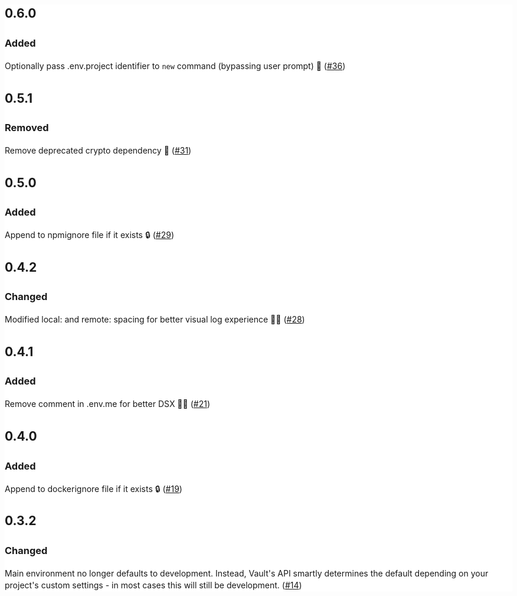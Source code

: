 ## 0.6.0

### Added

Optionally pass .env.project identifier to `new` command (bypassing user prompt) 🎉 ([#36](https://github.com/dotenv-org/dotenv-vault/pull/36))

## 0.5.1

### Removed

Remove deprecated crypto dependency 🧹 ([#31](https://github.com/dotenv-org/dotenv-vault/pull/31))

## 0.5.0

### Added

Append to npmignore file if it exists 🔒 ([#29](https://github.com/dotenv-org/dotenv-vault/pull/29))

## 0.4.2

### Changed

Modified local: and remote: spacing for better visual log experience 🧑‍💻 ([#28](https://github.com/dotenv-org/dotenv-vault/pull/28))

## 0.4.1

### Added

Remove comment in .env.me for better DSX 🧑‍💻 ([#21](https://github.com/dotenv-org/dotenv-vault/pull/21))

## 0.4.0

### Added

Append to dockerignore file if it exists 🔒 ([#19](https://github.com/dotenv-org/dotenv-vault/pull/19))

## 0.3.2

### Changed

Main environment no longer defaults to development. Instead, Vault's API smartly determines the default depending on your project's custom settings - in most cases this will still be development. ([#14](https://github.com/dotenv-org/dotenv-vault/pull/14))
